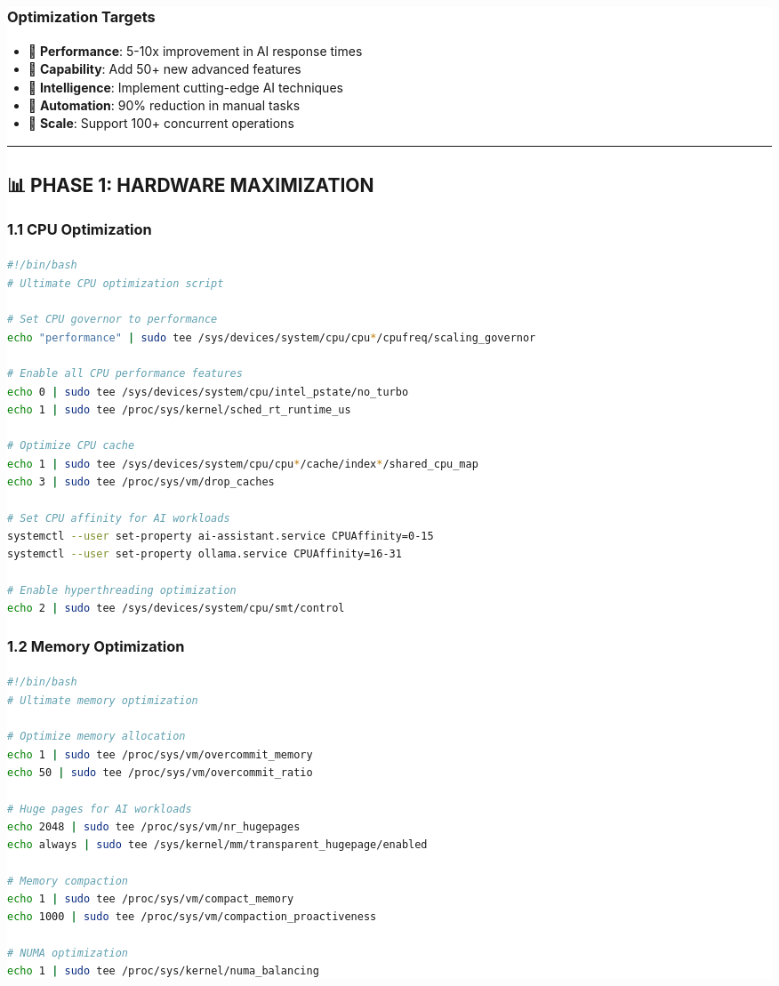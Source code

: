 ### **Optimization Targets**
- 🎯 **Performance**: 5-10x improvement in AI response times
- 🎯 **Capability**: Add 50+ new advanced features
- 🎯 **Intelligence**: Implement cutting-edge AI techniques
- 🎯 **Automation**: 90% reduction in manual tasks
- 🎯 **Scale**: Support 100+ concurrent operations

---

## 📊 **PHASE 1: HARDWARE MAXIMIZATION**

### **1.1 CPU Optimization**
```bash
#!/bin/bash
# Ultimate CPU optimization script

# Set CPU governor to performance
echo "performance" | sudo tee /sys/devices/system/cpu/cpu*/cpufreq/scaling_governor

# Enable all CPU performance features
echo 0 | sudo tee /sys/devices/system/cpu/intel_pstate/no_turbo
echo 1 | sudo tee /proc/sys/kernel/sched_rt_runtime_us

# Optimize CPU cache
echo 1 | sudo tee /sys/devices/system/cpu/cpu*/cache/index*/shared_cpu_map
echo 3 | sudo tee /proc/sys/vm/drop_caches

# Set CPU affinity for AI workloads
systemctl --user set-property ai-assistant.service CPUAffinity=0-15
systemctl --user set-property ollama.service CPUAffinity=16-31

# Enable hyperthreading optimization
echo 2 | sudo tee /sys/devices/system/cpu/smt/control
```

### **1.2 Memory Optimization**
```bash
#!/bin/bash
# Ultimate memory optimization

# Optimize memory allocation
echo 1 | sudo tee /proc/sys/vm/overcommit_memory
echo 50 | sudo tee /proc/sys/vm/overcommit_ratio

# Huge pages for AI workloads
echo 2048 | sudo tee /proc/sys/vm/nr_hugepages
echo always | sudo tee /sys/kernel/mm/transparent_hugepage/enabled

# Memory compaction
echo 1 | sudo tee /proc/sys/vm/compact_memory
echo 1000 | sudo tee /proc/sys/vm/compaction_proactiveness

# NUMA optimization
echo 1 | sudo tee /proc/sys/kernel/numa_balancing
```
